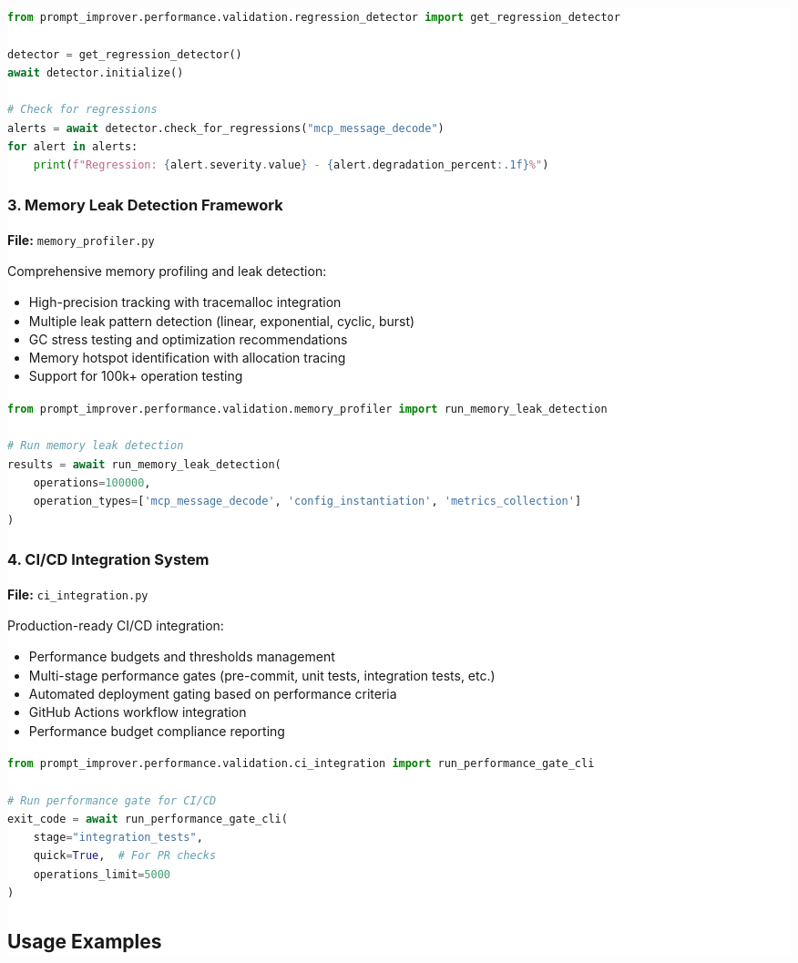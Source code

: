 ```python
from prompt_improver.performance.validation.regression_detector import get_regression_detector

detector = get_regression_detector()
await detector.initialize()

# Check for regressions
alerts = await detector.check_for_regressions("mcp_message_decode")
for alert in alerts:
    print(f"Regression: {alert.severity.value} - {alert.degradation_percent:.1f}%")
```

### 3. Memory Leak Detection Framework
**File:** `memory_profiler.py`

Comprehensive memory profiling and leak detection:
- High-precision tracking with tracemalloc integration
- Multiple leak pattern detection (linear, exponential, cyclic, burst)
- GC stress testing and optimization recommendations
- Memory hotspot identification with allocation tracing
- Support for 100k+ operation testing

```python
from prompt_improver.performance.validation.memory_profiler import run_memory_leak_detection

# Run memory leak detection
results = await run_memory_leak_detection(
    operations=100000,
    operation_types=['mcp_message_decode', 'config_instantiation', 'metrics_collection']
)
```

### 4. CI/CD Integration System
**File:** `ci_integration.py`

Production-ready CI/CD integration:
- Performance budgets and thresholds management
- Multi-stage performance gates (pre-commit, unit tests, integration tests, etc.)
- Automated deployment gating based on performance criteria
- GitHub Actions workflow integration
- Performance budget compliance reporting

```python
from prompt_improver.performance.validation.ci_integration import run_performance_gate_cli

# Run performance gate for CI/CD
exit_code = await run_performance_gate_cli(
    stage="integration_tests",
    quick=True,  # For PR checks
    operations_limit=5000
)
```

## Usage Examples

